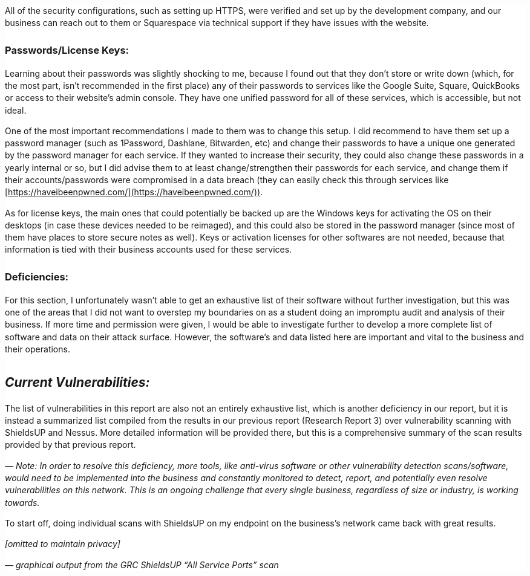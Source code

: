 All of the security configurations, such as setting up HTTPS, were verified and set up by the development company, and our business can reach out to them or Squarespace via technical support if they have issues with the website.

### Passwords/License Keys:

Learning about their passwords was slightly shocking to me, because I found out that they don’t store or write down (which, for the most part, isn’t recommended in the first place) any of their passwords to services like the Google Suite, Square, QuickBooks or access to their website’s admin console. They have one unified password for all of these services, which is accessible, but not ideal.

One of the most important recommendations I made to them was to change this setup. I did recommend to have them set up a password manager (such as 1Password, Dashlane, Bitwarden, etc) and change their passwords to have a unique one generated by the password manager for each service. If they wanted to increase their security, they could also change these passwords in a yearly internal or so, but I did advise them to at least change/strengthen their passwords for each service, and change them if their accounts/passwords were compromised in a data breach (they can easily check this through services like [https://haveibeenpwned.com/](https://haveibeenpwned.com/)).

As for license keys, the main ones that could potentially be backed up are the Windows keys for activating the OS on their desktops (in case these devices needed to be reimaged), and this could also be stored in the password manager (since most of them have places to store secure notes as well). Keys or activation licenses for other softwares are not needed, because that information is tied with their business accounts used for these services.

### Deficiencies:

For this section, I unfortunately wasn’t able to get an exhaustive list of their software without further investigation, but this was one of the areas that I did not want to overstep my boundaries on as a student doing an impromptu audit and analysis of their business. If more time and permission were given, I would be able to investigate further to develop a more complete list of software and data on their attack surface. However, the software’s and data listed here are important and vital to the business and their operations.

## *Current Vulnerabilities:*

The list of vulnerabilities in this report are also not an entirely exhaustive list, which is another deficiency in our report, but it is instead a summarized list compiled from the results in our previous report (Research Report 3) over vulnerability scanning with ShieldsUP and Nessus. More detailed information will be provided there, but this is a comprehensive summary of the scan results provided by that previous report. 

*— Note: In order to resolve this deficiency, more tools, like anti-virus software or other vulnerability detection scans/software, would need to be implemented into the business and constantly monitored to detect, report, and potentially even resolve vulnerabilities on this network. This is an ongoing challenge that every single business, regardless of size or industry, is working towards.*

To start off, doing individual scans with ShieldsUP on my endpoint on the business’s network came back with great results.

*[omitted to maintain privacy]*

*— graphical output from the GRC ShieldsUP “All Service Ports” scan*

